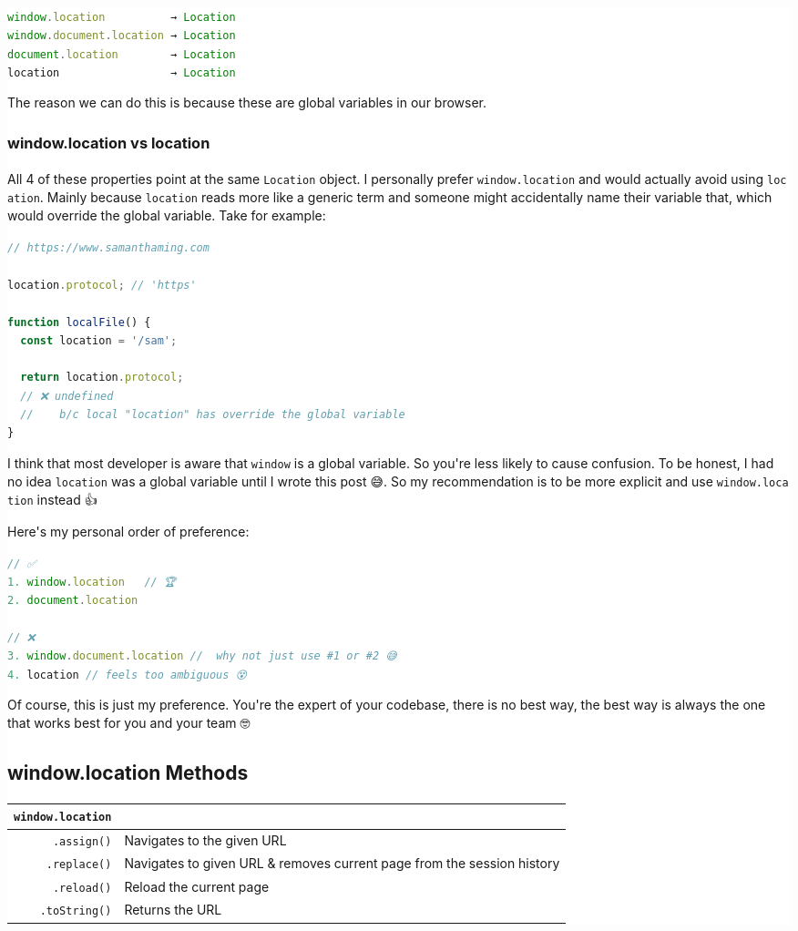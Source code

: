 ```javascript
window.location          → Location
window.document.location → Location
document.location        → Location
location                 → Location
```

The reason we can do this is because these are global variables in our browser.

<ArticleImage name="browser-global-variable" no-download />

### window.location vs location

All 4 of these properties point at the same `Location` object. I personally prefer `window.location` and would actually avoid using `location`. Mainly because `location` reads more like a generic term and someone might accidentally name their variable that, which would override the global variable. Take for example:

```javascript
// https://www.samanthaming.com

location.protocol; // 'https'

function localFile() {
  const location = '/sam';

  return location.protocol;
  // ❌ undefined
  //    b/c local "location" has override the global variable
}
```

I think that most developer is aware that `window` is a global variable. So you're less likely to cause confusion. To be honest, I had no idea `location` was a global variable until I wrote this post 😅. So my recommendation is to be more explicit and use `window.location` instead 👍

Here's my personal order of preference:

```javascript
// ✅
1. window.location   // 🏆
2. document.location

// ❌
3. window.document.location //  why not just use #1 or #2 😅
4. location // feels too ambiguous 😵
```

Of course, this is just my preference. You're the expert of your codebase, there is no best way, the best way is always the one that works best for you and your team 🤓

## window.location Methods

| `window.location` |                                                                        |
| ----------------: | ---------------------------------------------------------------------- |
|       `.assign()` | Navigates to the given URL                                             |
|      `.replace()` | Navigates to given URL & removes current page from the session history |
|       `.reload()` | Reload the current page                                                |
|     `.toString()` | Returns the URL                                                        |
